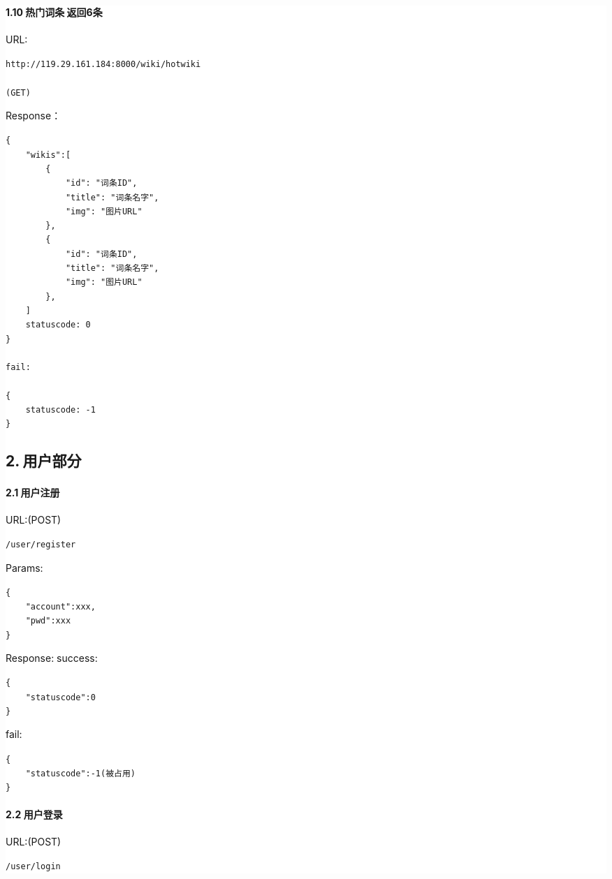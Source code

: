 #### 1.10 热门词条 返回6条
URL:
```  
http://119.29.161.184:8000/wiki/hotwiki  

(GET)
```
Response：
```
{
    "wikis":[
        {
            "id": "词条ID",
            "title": "词条名字",
            "img": "图片URL"
        },
        {
            "id": "词条ID",
            "title": "词条名字",
            "img": "图片URL"
        },
    ]
    statuscode: 0
}

fail:

{
    statuscode: -1
}
```


## 2. 用户部分
#### 2.1 用户注册
URL:(POST)
```
/user/register
```
Params:
```
{
    "account":xxx,
    "pwd":xxx
}
```

Response:
success:
```
{
    "statuscode":0
}
```
fail:
```
{
    "statuscode":-1(被占用)
}
```
#### 2.2 用户登录
URL:(POST)
```
/user/login
```